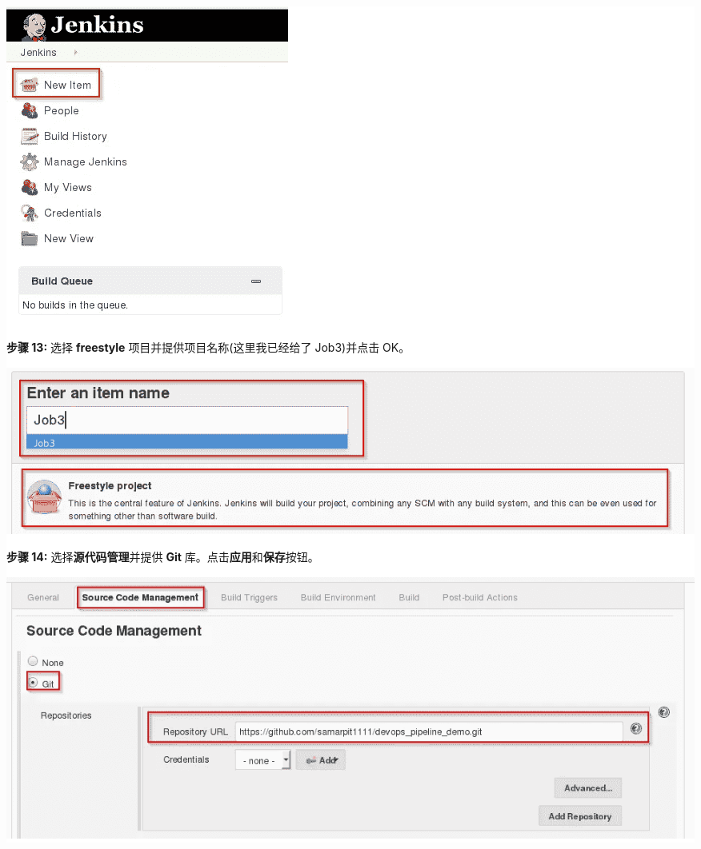 ![](img/497197b1ef6cdcddbf2c042c0ec7b34f.png)

**步骤 13:** 选择 **freestyle** 项目并提供项目名称(这里我已经给了 Job3)并点击 OK。

![](img/2307c3c8e3cab949ba2451ba41e2f8da.png)

**步骤 14:** 选择**源代码管理**并提供 **Git** 库。点击**应用**和**保存**按钮。

![](img/5150a96a964de6f98cbe74bfb5fcdf24.png)
